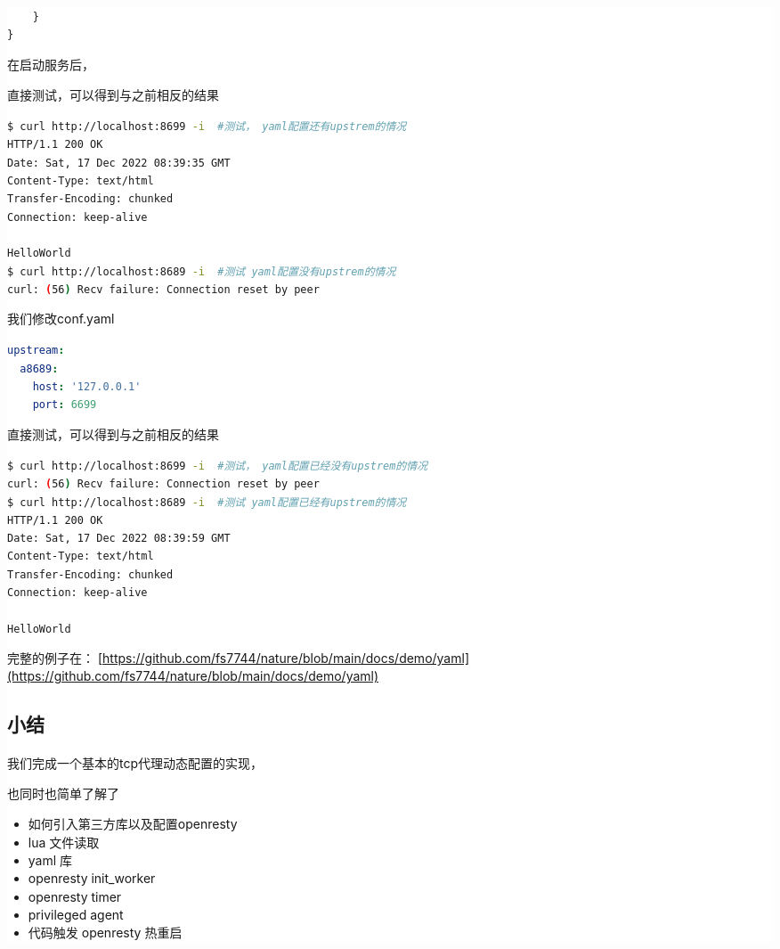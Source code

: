 ``` nginx
    }
}
```

在启动服务后，

直接测试，可以得到与之前相反的结果
```sh
$ curl http://localhost:8699 -i  #测试， yaml配置还有upstrem的情况
HTTP/1.1 200 OK
Date: Sat, 17 Dec 2022 08:39:35 GMT
Content-Type: text/html
Transfer-Encoding: chunked
Connection: keep-alive

HelloWorld
$ curl http://localhost:8689 -i  #测试 yaml配置没有upstrem的情况
curl: (56) Recv failure: Connection reset by peer
```

我们修改conf.yaml

```yaml
upstream:
  a8689:
    host: '127.0.0.1'
    port: 6699
```

直接测试，可以得到与之前相反的结果
```sh
$ curl http://localhost:8699 -i  #测试， yaml配置已经没有upstrem的情况
curl: (56) Recv failure: Connection reset by peer
$ curl http://localhost:8689 -i  #测试 yaml配置已经有upstrem的情况
HTTP/1.1 200 OK
Date: Sat, 17 Dec 2022 08:39:59 GMT
Content-Type: text/html
Transfer-Encoding: chunked
Connection: keep-alive

HelloWorld
```

完整的例子在： [https://github.com/fs7744/nature/blob/main/docs/demo/yaml](https://github.com/fs7744/nature/blob/main/docs/demo/yaml)

## 小结

我们完成一个基本的tcp代理动态配置的实现，

也同时也简单了解了

- 如何引入第三方库以及配置openresty
- lua 文件读取
- yaml 库
- openresty init_worker
- openresty timer
- privileged agent
- 代码触发 openresty 热重启
